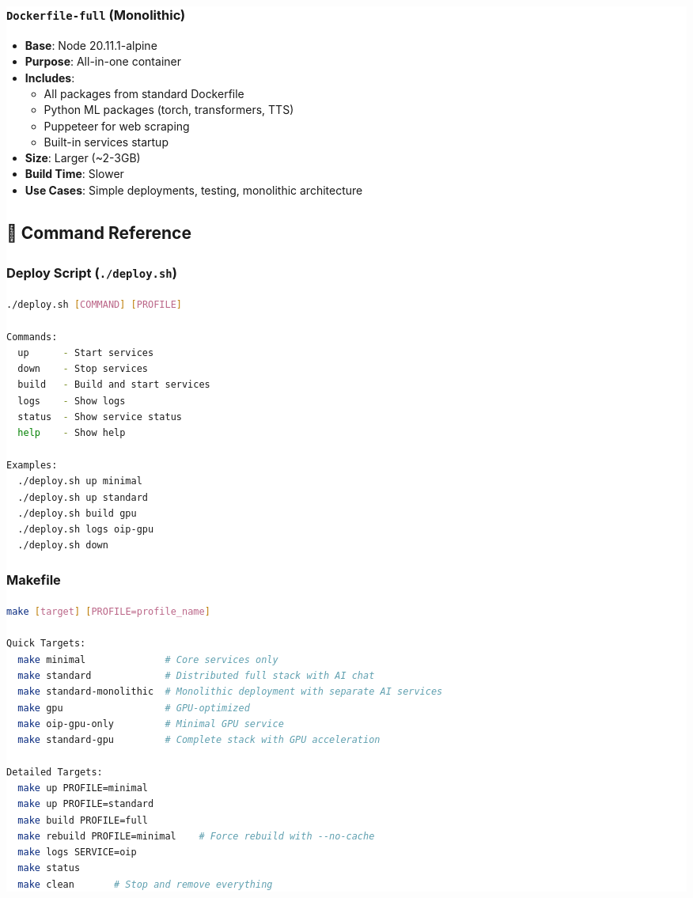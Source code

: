 ### `Dockerfile-full` (Monolithic)
- **Base**: Node 20.11.1-alpine
- **Purpose**: All-in-one container
- **Includes**:
  - All packages from standard Dockerfile
  - Python ML packages (torch, transformers, TTS)
  - Puppeteer for web scraping
  - Built-in services startup
- **Size**: Larger (~2-3GB)
- **Build Time**: Slower
- **Use Cases**: Simple deployments, testing, monolithic architecture

## 📖 Command Reference

### Deploy Script (`./deploy.sh`)
```bash
./deploy.sh [COMMAND] [PROFILE]

Commands:
  up      - Start services
  down    - Stop services  
  build   - Build and start services
  logs    - Show logs
  status  - Show service status
  help    - Show help

Examples:
  ./deploy.sh up minimal
  ./deploy.sh up standard
  ./deploy.sh build gpu
  ./deploy.sh logs oip-gpu
  ./deploy.sh down
```

### Makefile
```bash
make [target] [PROFILE=profile_name]

Quick Targets:
  make minimal              # Core services only
  make standard             # Distributed full stack with AI chat
  make standard-monolithic  # Monolithic deployment with separate AI services
  make gpu                  # GPU-optimized
  make oip-gpu-only         # Minimal GPU service
  make standard-gpu         # Complete stack with GPU acceleration
  
Detailed Targets:
  make up PROFILE=minimal
  make up PROFILE=standard
  make build PROFILE=full
  make rebuild PROFILE=minimal    # Force rebuild with --no-cache
  make logs SERVICE=oip
  make status
  make clean       # Stop and remove everything
```
